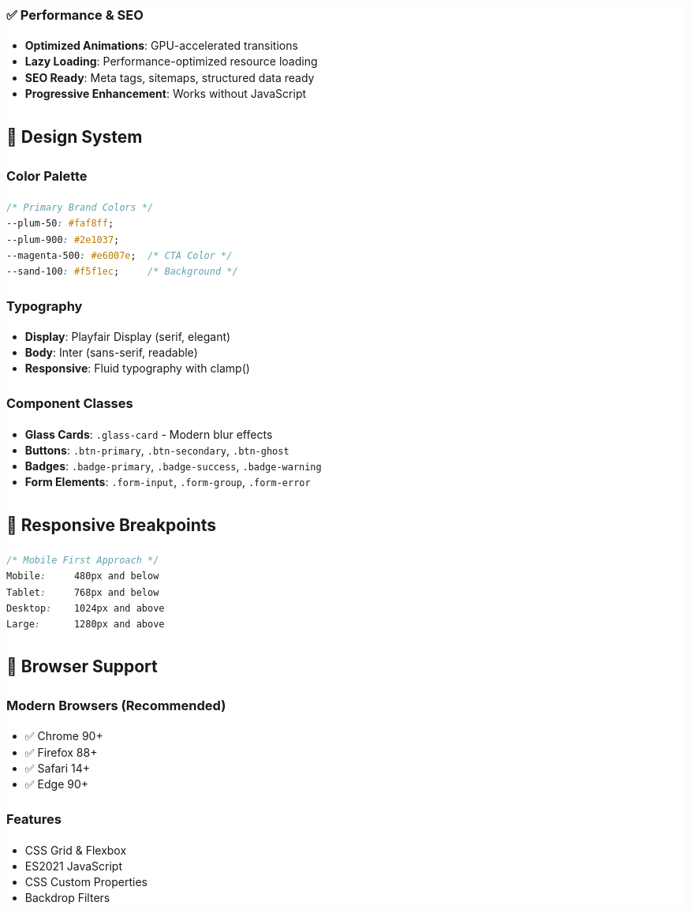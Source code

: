 ### ✅ Performance & SEO
- **Optimized Animations**: GPU-accelerated transitions
- **Lazy Loading**: Performance-optimized resource loading
- **SEO Ready**: Meta tags, sitemaps, structured data ready
- **Progressive Enhancement**: Works without JavaScript

## 🎨 Design System

### Color Palette
```css
/* Primary Brand Colors */
--plum-50: #faf8ff;
--plum-900: #2e1037;
--magenta-500: #e6007e;  /* CTA Color */
--sand-100: #f5f1ec;     /* Background */
```

### Typography
- **Display**: Playfair Display (serif, elegant)
- **Body**: Inter (sans-serif, readable)
- **Responsive**: Fluid typography with clamp()

### Component Classes
- **Glass Cards**: `.glass-card` - Modern blur effects
- **Buttons**: `.btn-primary`, `.btn-secondary`, `.btn-ghost`
- **Badges**: `.badge-primary`, `.badge-success`, `.badge-warning`
- **Form Elements**: `.form-input`, `.form-group`, `.form-error`

## 📱 Responsive Breakpoints

```css
/* Mobile First Approach */
Mobile:     480px and below
Tablet:     768px and below  
Desktop:    1024px and above
Large:      1280px and above
```

## 🔧 Browser Support

### Modern Browsers (Recommended)
- ✅ Chrome 90+
- ✅ Firefox 88+
- ✅ Safari 14+
- ✅ Edge 90+

### Features
- CSS Grid & Flexbox
- ES2021 JavaScript
- CSS Custom Properties
- Backdrop Filters
